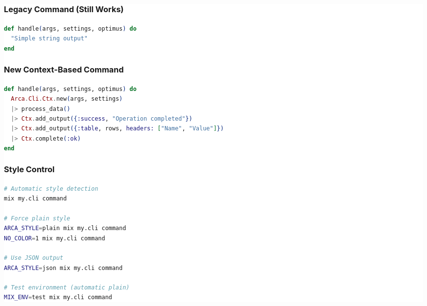 ### Legacy Command (Still Works)

```elixir
def handle(args, settings, optimus) do
  "Simple string output"
end
```

### New Context-Based Command

```elixir
def handle(args, settings, optimus) do
  Arca.Cli.Ctx.new(args, settings)
  |> process_data()
  |> Ctx.add_output({:success, "Operation completed"})
  |> Ctx.add_output({:table, rows, headers: ["Name", "Value"]})
  |> Ctx.complete(:ok)
end
```

### Style Control

```bash
# Automatic style detection
mix my.cli command

# Force plain style
ARCA_STYLE=plain mix my.cli command
NO_COLOR=1 mix my.cli command

# Use JSON output
ARCA_STYLE=json mix my.cli command

# Test environment (automatic plain)
MIX_ENV=test mix my.cli command
```
